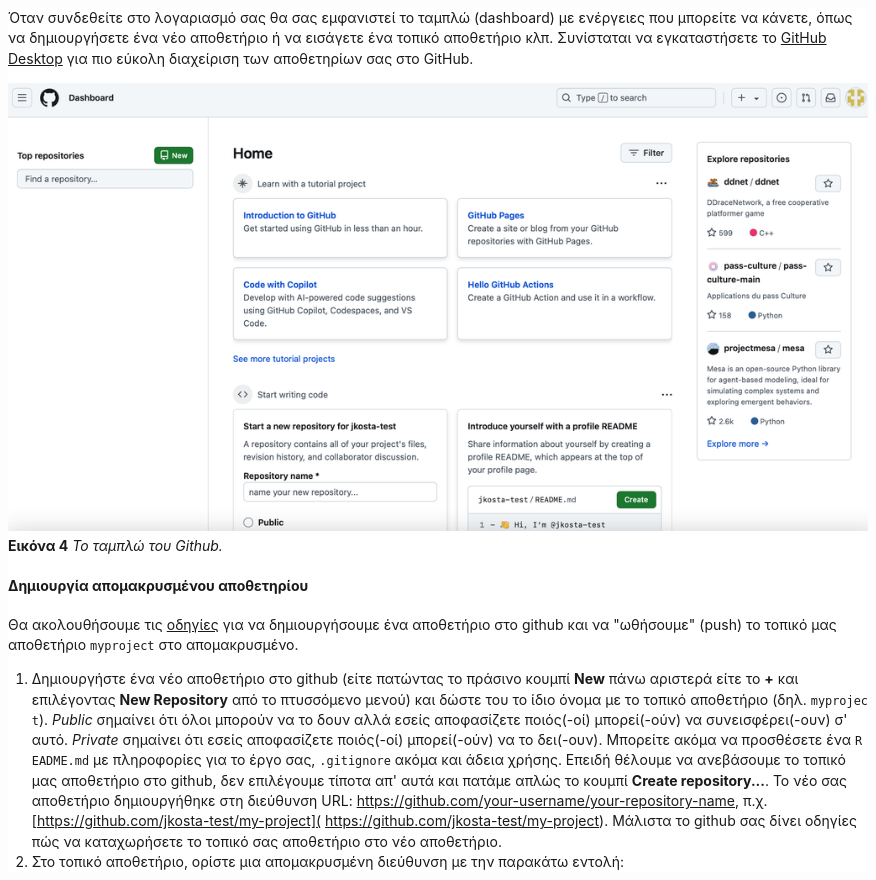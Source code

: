 Όταν συνδεθείτε στο λογαριασμό σας θα σας εμφανιστεί το ταμπλώ (dashboard) με ενέργειες που 
μπορείτε να κάνετε, όπως να δημιουργήσετε ένα νέο αποθετήριο ή να εισάγετε ένα τοπικό αποθετήριο κλπ. Συνίσταται να 
εγκαταστήσετε το [GitHub Desktop](https://desktop.github.com/) για πιο εύκολη διαχείριση των αποθετηρίων σας στο GitHub.

![](assets/Fig4.png)
**Εικόνα 4** _Το ταμπλώ του Github._

#### Δημιουργία απομακρυσμένου αποθετηρίου

Θα ακολουθήσουμε τις [οδηγίες](https://docs.github.com/en/migrations/importing-source-code/using-the-command-line-to-import-source-code/adding-locally-hosted-code-to-github) για να δημιουργήσουμε ένα αποθετήριο στο github και να "ωθήσουμε" (push) το τοπικό μας αποθετήριο ```myproject``` στο απομακρυσμένο.

1. Δημιουργήστε ένα νέο αποθετήριο στο github (είτε πατώντας το πράσινο κουμπί **New** πάνω αριστερά είτε το **+** 
   και επιλέγοντας **New Repository** από το πτυσσόμενο μενού) και δώστε 
   του το ίδιο 
   όνομα 
   με το 
   τοπικό 
   αποθετήριο (δηλ. ```myproject```). _Public_ σημαίνει ότι όλοι μπορούν να το δουν αλλά εσείς αποφασίζετε ποιός(-οί)
   μπορεί(-ούν) να συνεισφέρει(-ουν) σ' αυτό. _Private_ σημαίνει ότι εσείς αποφασίζετε ποιός(-οί) μπορεί(-ούν) να το 
   δει(-ουν). Μπορείτε ακόμα να προσθέσετε ένα ```README.md``` με πληροφορίες για το έργο σας, ```.gitignore``` 
   ακόμα και άδεια χρήσης. Επειδή θέλουμε να ανεβάσουμε το τοπικό μας αποθετήριο στο github, δεν επιλέγουμε τίποτα 
   απ' αυτά και πατάμε απλώς το κουμπί **Create repository...**. Το νέο σας αποθετήριο δημιουργήθηκε στη διεύθυνση 
   URL: https://github.com/your-username/your-repository-name, π.χ. [https://github.com/jkosta-test/my-project](
   https://github.com/jkosta-test/my-project). 
   Μάλιστα το github σας δίνει οδηγίες πώς να καταχωρήσετε το τοπικό σας αποθετήριο στο νέο αποθετήριο.
2. Στο τοπικό αποθετήριο, ορίστε μια απομακρυσμένη διεύθυνση με την παρακάτω εντολή:
